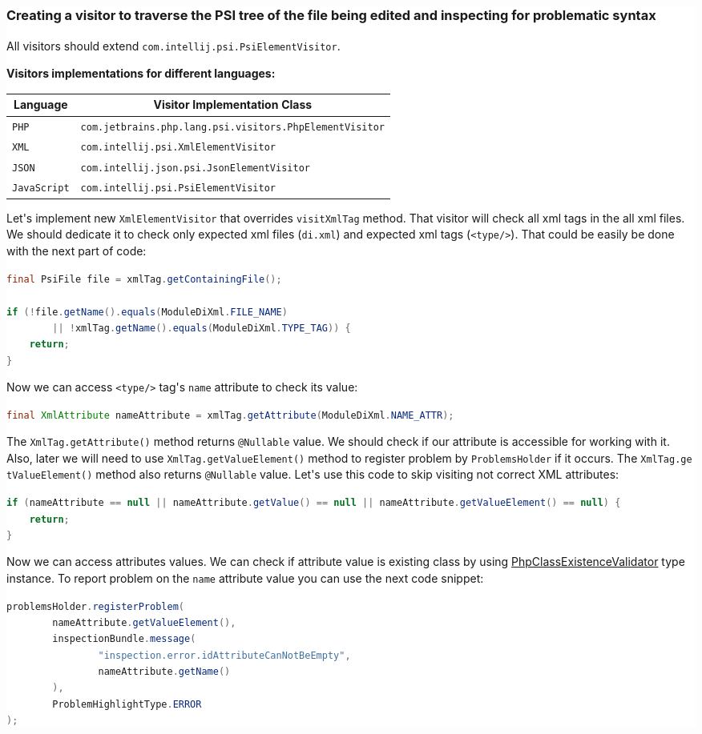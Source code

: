 ### Creating a visitor to traverse the PSI tree of the file being edited and inspecting for problematic syntax

All visitors should extend `com.intellij.psi.PsiElementVisitor`.

**Visitors implementations for different languages:**

| Language | Visitor Implementation Class |
| ------------------------------ | --------------------- |
| `PHP` | `com.jetbrains.php.lang.psi.visitors.PhpElementVisitor` |
| `XML` | `com.intellij.psi.XmlElementVisitor` |
| `JSON` | `com.intellij.json.psi.JsonElementVisitor` |
| `JavaScript` | `com.intellij.psi.PsiElementVisitor` |

Let's implement new `XmlElementVisitor` that overrides `visitXmlTag` method. That visitor will check all xml tags
in the all xml files. We should dedicate it to check only expected xml files (`di.xml`) and expected xml tags (`<type/>`).
That could be easily be done with the next part of code:

```java
final PsiFile file = xmlTag.getContainingFile();

if (!file.getName().equals(ModuleDiXml.FILE_NAME)
        || !xmlTag.getName().equals(ModuleDiXml.TYPE_TAG)) {
    return;
}
```

Now we can access `<type/>` tag's `name` attribute to check its value:

```java
final XmlAttribute nameAttribute = xmlTag.getAttribute(ModuleDiXml.NAME_ATTR);
```

The `XmlTag.getAttribute()` method returns `@Nullable` value. We should check if our attribute is accessible for working with it.
Also, later we will need to use `XmlTag.getValueElement()` method to register problem by `ProblemsHolder` if it occurs.
The `XmlTag.getValueElement()` method also returns `@Nullable` value. Let's use this code to skip visiting not correct XML attributes:

```java
if (nameAttribute == null || nameAttribute.getValue() == null || nameAttribute.getValueElement() == null) {
    return;
}
```

Now we can access attributes values. We can check if attribute value is existing class by using [PhpClassExistenceValidator] type instance.
To report problem on the `name` attribute value you can use the next code snippet:

```java
problemsHolder.registerProblem(
        nameAttribute.getValueElement(),
        inspectionBundle.message(
                "inspection.error.idAttributeCanNotBeEmpty",
                nameAttribute.getName()
        ),
        ProblemHighlightType.ERROR
);
```


[InspectionBundleMessagesFile]: https://github.com/magento/magento2-phpstorm-plugin/blob/4.0.0-develop/resources/magento2/inspection.properties
[PluginInspection]: https://github.com/magento/magento2-phpstorm-plugin/blob/4.0.0-develop/src/com/magento/idea/magento2plugin/inspections/php/PluginInspection.java
[ModuleDeclarationInModuleXmlInspection]: https://github.com/magento/magento2-phpstorm-plugin/blob/4.0.0-develop/src/com/magento/idea/magento2plugin/inspections/xml/ModuleDeclarationInModuleXmlInspection.java
[PhpClassExistenceValidator]: https://github.com/magento/magento2-phpstorm-plugin/blob/4.0.0-develop/src/com/magento/idea/magento2plugin/inspections/validator/PhpClassExistenceValidator.java
[InvalidDependencyInjectionTypeInspection]: https://github.com/magento/magento2-phpstorm-plugin/blob/4.0.0-develop/src/com/magento/idea/magento2plugin/inspections/xml/InvalidDependencyInjectionTypeInspection.java